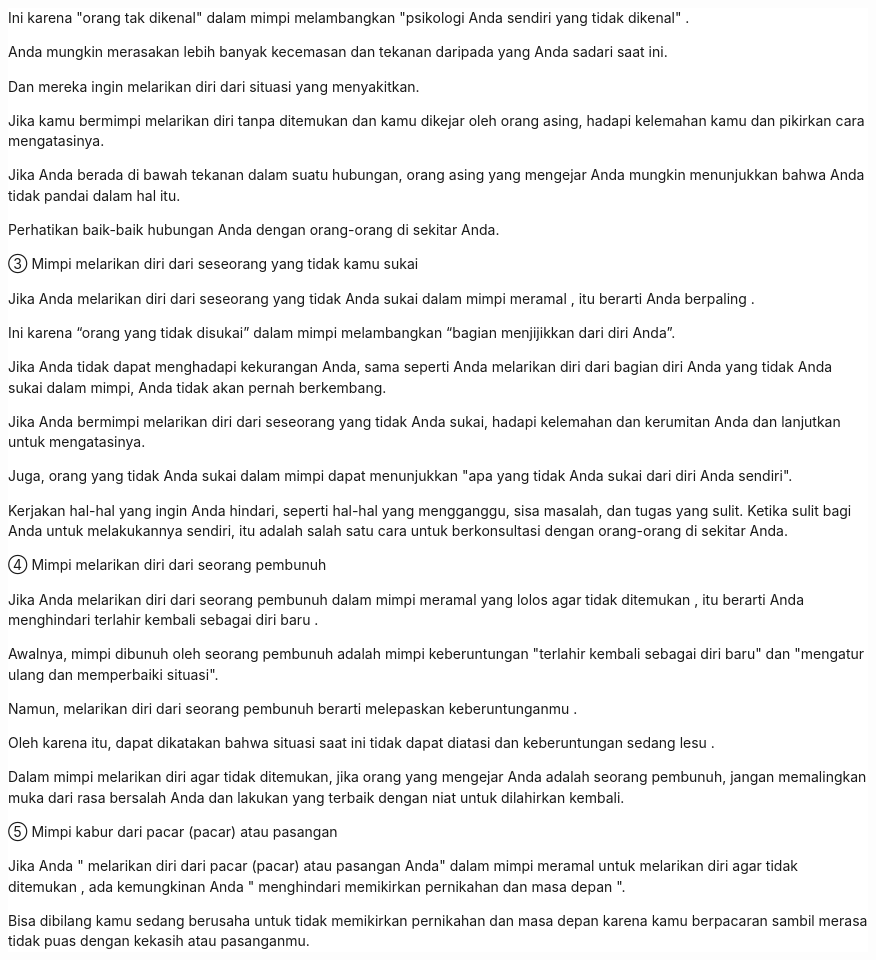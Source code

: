 Ini karena "orang tak dikenal" dalam mimpi melambangkan "psikologi Anda sendiri yang tidak dikenal" .

Anda mungkin merasakan lebih banyak kecemasan dan tekanan daripada yang Anda sadari saat ini.

Dan mereka ingin melarikan diri dari situasi yang menyakitkan.

Jika kamu bermimpi melarikan diri tanpa ditemukan dan kamu dikejar oleh orang asing, hadapi kelemahan kamu dan pikirkan cara mengatasinya.

Jika Anda berada di bawah tekanan dalam suatu hubungan, orang asing yang mengejar Anda mungkin menunjukkan bahwa Anda tidak pandai dalam hal itu.

Perhatikan baik-baik hubungan Anda dengan orang-orang di sekitar Anda.

③ Mimpi melarikan diri dari seseorang yang tidak kamu sukai

Jika Anda melarikan diri dari seseorang yang tidak Anda sukai dalam mimpi meramal , itu berarti Anda berpaling .

Ini karena “orang yang tidak disukai” dalam mimpi melambangkan “bagian menjijikkan dari diri Anda”.

Jika Anda tidak dapat menghadapi kekurangan Anda, sama seperti Anda melarikan diri dari bagian diri Anda yang tidak Anda sukai dalam mimpi, Anda tidak akan pernah berkembang.

Jika Anda bermimpi melarikan diri dari seseorang yang tidak Anda sukai, hadapi kelemahan dan kerumitan Anda dan lanjutkan untuk mengatasinya.

Juga, orang yang tidak Anda sukai dalam mimpi dapat menunjukkan "apa yang tidak Anda sukai dari diri Anda sendiri".

Kerjakan hal-hal yang ingin Anda hindari, seperti hal-hal yang mengganggu, sisa masalah, dan tugas yang sulit. Ketika sulit bagi Anda untuk melakukannya sendiri, itu adalah salah satu cara untuk berkonsultasi dengan orang-orang di sekitar Anda.

④ Mimpi melarikan diri dari seorang pembunuh

Jika Anda melarikan diri dari seorang pembunuh dalam mimpi meramal yang lolos agar tidak ditemukan , itu berarti Anda menghindari terlahir kembali sebagai diri baru .

Awalnya, mimpi dibunuh oleh seorang pembunuh adalah mimpi keberuntungan "terlahir kembali sebagai diri baru" dan "mengatur ulang dan memperbaiki situasi".

Namun, melarikan diri dari seorang pembunuh berarti melepaskan keberuntunganmu .

Oleh karena itu, dapat dikatakan bahwa situasi saat ini tidak dapat diatasi dan keberuntungan sedang lesu .

Dalam mimpi melarikan diri agar tidak ditemukan, jika orang yang mengejar Anda adalah seorang pembunuh, jangan memalingkan muka dari rasa bersalah Anda dan lakukan yang terbaik dengan niat untuk dilahirkan kembali.

⑤ Mimpi kabur dari pacar (pacar) atau pasangan

Jika Anda " melarikan diri dari pacar (pacar) atau pasangan Anda" dalam mimpi meramal untuk melarikan diri agar tidak ditemukan , ada kemungkinan Anda " menghindari memikirkan pernikahan dan masa depan ".

Bisa dibilang kamu sedang berusaha untuk tidak memikirkan pernikahan dan masa depan karena kamu berpacaran sambil merasa tidak puas dengan kekasih atau pasanganmu.
